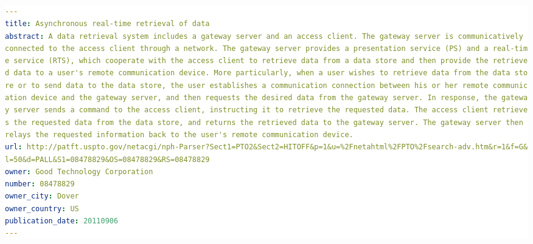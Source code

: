 ```yaml
---
title: Asynchronous real-time retrieval of data
abstract: A data retrieval system includes a gateway server and an access client. The gateway server is communicatively connected to the access client through a network. The gateway server provides a presentation service (PS) and a real-time service (RTS), which cooperate with the access client to retrieve data from a data store and then provide the retrieved data to a user's remote communication device. More particularly, when a user wishes to retrieve data from the data store or to send data to the data store, the user establishes a communication connection between his or her remote communication device and the gateway server, and then requests the desired data from the gateway server. In response, the gateway server sends a command to the access client, instructing it to retrieve the requested data. The access client retrieves the requested data from the data store, and returns the retrieved data to the gateway server. The gateway server then relays the requested information back to the user's remote communication device.
url: http://patft.uspto.gov/netacgi/nph-Parser?Sect1=PTO2&Sect2=HITOFF&p=1&u=%2Fnetahtml%2FPTO%2Fsearch-adv.htm&r=1&f=G&l=50&d=PALL&S1=08478829&OS=08478829&RS=08478829
owner: Good Technology Corporation
number: 08478829
owner_city: Dover
owner_country: US
publication_date: 20110906
---
```

